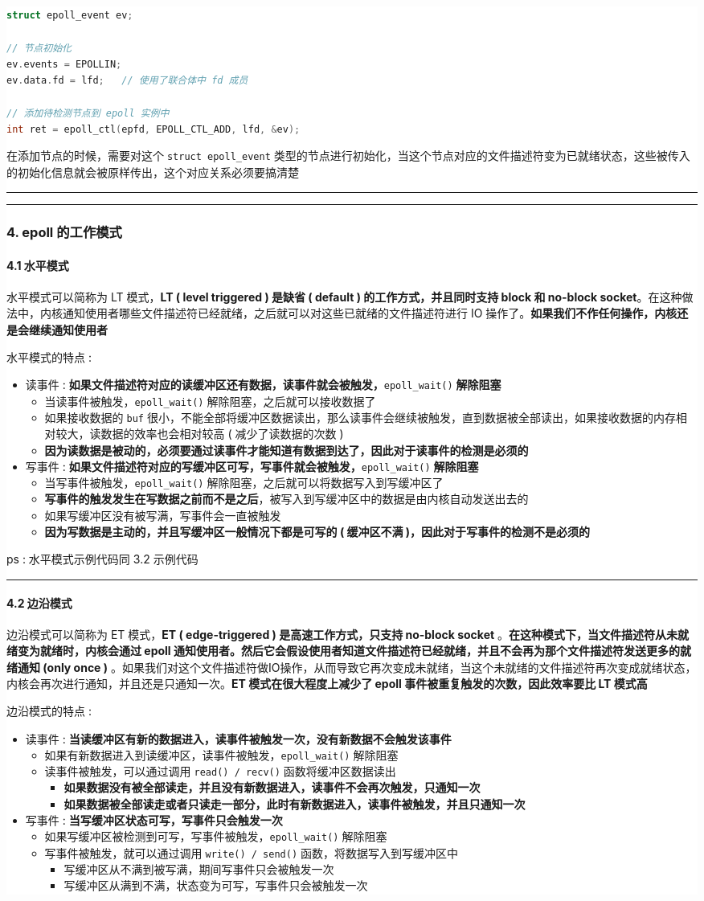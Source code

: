```c
struct epoll_event ev;

// 节点初始化
ev.events = EPOLLIN;    
ev.data.fd = lfd;	// 使用了联合体中 fd 成员

// 添加待检测节点到 epoll 实例中
int ret = epoll_ctl(epfd, EPOLL_CTL_ADD, lfd, &ev);
```

在添加节点的时候，需要对这个 `struct epoll_event` 类型的节点进行初始化，当这个节点对应的文件描述符变为已就绪状态，这些被传入的初始化信息就会被原样传出，这个对应关系必须要搞清楚


---
---
### 4. epoll 的工作模式

#### 4.1 水平模式

水平模式可以简称为 LT 模式，**LT ( level triggered ) 是缺省 ( default ) 的工作方式，并且同时支持 block 和 no-block socket**。在这种做法中，内核通知使用者哪些文件描述符已经就绪，之后就可以对这些已就绪的文件描述符进行 IO 操作了。**如果我们不作任何操作，内核还是会继续通知使用者**

水平模式的特点 : 

- 读事件 : **如果文件描述符对应的读缓冲区还有数据，读事件就会被触发，**`epoll_wait()` **解除阻塞**
	- 当读事件被触发，`epoll_wait()` 解除阻塞，之后就可以接收数据了
	- 如果接收数据的 `buf` 很小，不能全部将缓冲区数据读出，那么读事件会继续被触发，直到数据被全部读出，如果接收数据的内存相对较大，读数据的效率也会相对较高 ( 减少了读数据的次数 )
	- **因为读数据是被动的，必须要通过读事件才能知道有数据到达了，因此对于读事件的检测是必须的**
- 写事件 : **如果文件描述符对应的写缓冲区可写，写事件就会被触发，**`epoll_wait()` **解除阻塞**
	- 当写事件被触发，`epoll_wait()` 解除阻塞，之后就可以将数据写入到写缓冲区了
	- **写事件的触发发生在写数据之前而不是之后**，被写入到写缓冲区中的数据是由内核自动发送出去的
	- 如果写缓冲区没有被写满，写事件会一直被触发
	- **因为写数据是主动的，并且写缓冲区一般情况下都是可写的 ( 缓冲区不满 )，因此对于写事件的检测不是必须的**

ps : 水平模式示例代码同 3.2 示例代码

---
#### 4.2 边沿模式

边沿模式可以简称为 ET 模式，**ET ( edge-triggered ) 是高速工作方式，只支持 no-block socket** 。**在这种模式下，当文件描述符从未就绪变为就绪时，内核会通过 epoll 通知使用者。然后它会假设使用者知道文件描述符已经就绪，并且不会再为那个文件描述符发送更多的就绪通知 (only once )** 。如果我们对这个文件描述符做IO操作，从而导致它再次变成未就绪，当这个未就绪的文件描述符再次变成就绪状态，内核会再次进行通知，并且还是只通知一次。**ET 模式在很大程度上减少了 epoll 事件被重复触发的次数，因此效率要比 LT 模式高**

边沿模式的特点 :

- 读事件 : **当读缓冲区有新的数据进入，读事件被触发一次，没有新数据不会触发该事件**
	- 如果有新数据进入到读缓冲区，读事件被触发，`epoll_wait()` 解除阻塞
	- 读事件被触发，可以通过调用 `read() / recv()` 函数将缓冲区数据读出
		- **如果数据没有被全部读走，并且没有新数据进入，读事件不会再次触发，只通知一次**
		- **如果数据被全部读走或者只读走一部分，此时有新数据进入，读事件被触发，并且只通知一次**
- 写事件 : **当写缓冲区状态可写，写事件只会触发一次**
	- 如果写缓冲区被检测到可写，写事件被触发，`epoll_wait()` 解除阻塞
	- 写事件被触发，就可以通过调用 `write() / send()` 函数，将数据写入到写缓冲区中
		- 写缓冲区从不满到被写满，期间写事件只会被触发一次
		- 写缓冲区从满到不满，状态变为可写，写事件只会被触发一次
